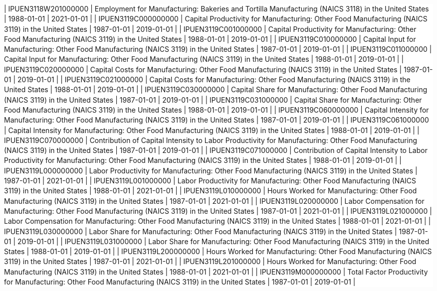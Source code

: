 | IPUEN3118W201000000   | Employment for Manufacturing: Bakeries and Tortilla Manufacturing (NAICS 3118) in the United States                                                                                      | 1988-01-01          | 2021-01-01        |
| IPUEN3119C000000000   | Capital Productivity for Manufacturing: Other Food Manufacturing (NAICS 3119) in the United States                                                                                       | 1987-01-01          | 2019-01-01        |
| IPUEN3119C001000000   | Capital Productivity for Manufacturing: Other Food Manufacturing (NAICS 3119) in the United States                                                                                       | 1988-01-01          | 2019-01-01        |
| IPUEN3119C010000000   | Capital Input for Manufacturing: Other Food Manufacturing (NAICS 3119) in the United States                                                                                              | 1987-01-01          | 2019-01-01        |
| IPUEN3119C011000000   | Capital Input for Manufacturing: Other Food Manufacturing (NAICS 3119) in the United States                                                                                              | 1988-01-01          | 2019-01-01        |
| IPUEN3119C020000000   | Capital Costs for Manufacturing: Other Food Manufacturing (NAICS 3119) in the United States                                                                                              | 1987-01-01          | 2019-01-01        |
| IPUEN3119C021000000   | Capital Costs for Manufacturing: Other Food Manufacturing (NAICS 3119) in the United States                                                                                              | 1988-01-01          | 2019-01-01        |
| IPUEN3119C030000000   | Capital Share for Manufacturing: Other Food Manufacturing (NAICS 3119) in the United States                                                                                              | 1987-01-01          | 2019-01-01        |
| IPUEN3119C031000000   | Capital Share for Manufacturing: Other Food Manufacturing (NAICS 3119) in the United States                                                                                              | 1988-01-01          | 2019-01-01        |
| IPUEN3119C060000000   | Capital Intensity for Manufacturing: Other Food Manufacturing (NAICS 3119) in the United States                                                                                          | 1987-01-01          | 2019-01-01        |
| IPUEN3119C061000000   | Capital Intensity for Manufacturing: Other Food Manufacturing (NAICS 3119) in the United States                                                                                          | 1988-01-01          | 2019-01-01        |
| IPUEN3119C070000000   | Contribution of Capital Intensity to Labor Productivity for Manufacturing: Other Food Manufacturing (NAICS 3119) in the United States                                                    | 1987-01-01          | 2019-01-01        |
| IPUEN3119C071000000   | Contribution of Capital Intensity to Labor Productivity for Manufacturing: Other Food Manufacturing (NAICS 3119) in the United States                                                    | 1988-01-01          | 2019-01-01        |
| IPUEN3119L000000000   | Labor Productivity for Manufacturing: Other Food Manufacturing (NAICS 3119) in the United States                                                                                         | 1987-01-01          | 2021-01-01        |
| IPUEN3119L001000000   | Labor Productivity for Manufacturing: Other Food Manufacturing (NAICS 3119) in the United States                                                                                         | 1988-01-01          | 2021-01-01        |
| IPUEN3119L010000000   | Hours Worked for Manufacturing: Other Food Manufacturing (NAICS 3119) in the United States                                                                                               | 1987-01-01          | 2021-01-01        |
| IPUEN3119L020000000   | Labor Compensation for Manufacturing: Other Food Manufacturing (NAICS 3119) in the United States                                                                                         | 1987-01-01          | 2021-01-01        |
| IPUEN3119L021000000   | Labor Compensation for Manufacturing: Other Food Manufacturing (NAICS 3119) in the United States                                                                                         | 1988-01-01          | 2021-01-01        |
| IPUEN3119L030000000   | Labor Share for Manufacturing: Other Food Manufacturing (NAICS 3119) in the United States                                                                                                | 1987-01-01          | 2019-01-01        |
| IPUEN3119L031000000   | Labor Share for Manufacturing: Other Food Manufacturing (NAICS 3119) in the United States                                                                                                | 1988-01-01          | 2019-01-01        |
| IPUEN3119L200000000   | Hours Worked for Manufacturing: Other Food Manufacturing (NAICS 3119) in the United States                                                                                               | 1987-01-01          | 2021-01-01        |
| IPUEN3119L201000000   | Hours Worked for Manufacturing: Other Food Manufacturing (NAICS 3119) in the United States                                                                                               | 1988-01-01          | 2021-01-01        |
| IPUEN3119M000000000   | Total Factor Productivity for Manufacturing: Other Food Manufacturing (NAICS 3119) in the United States                                                                                  | 1987-01-01          | 2019-01-01        |